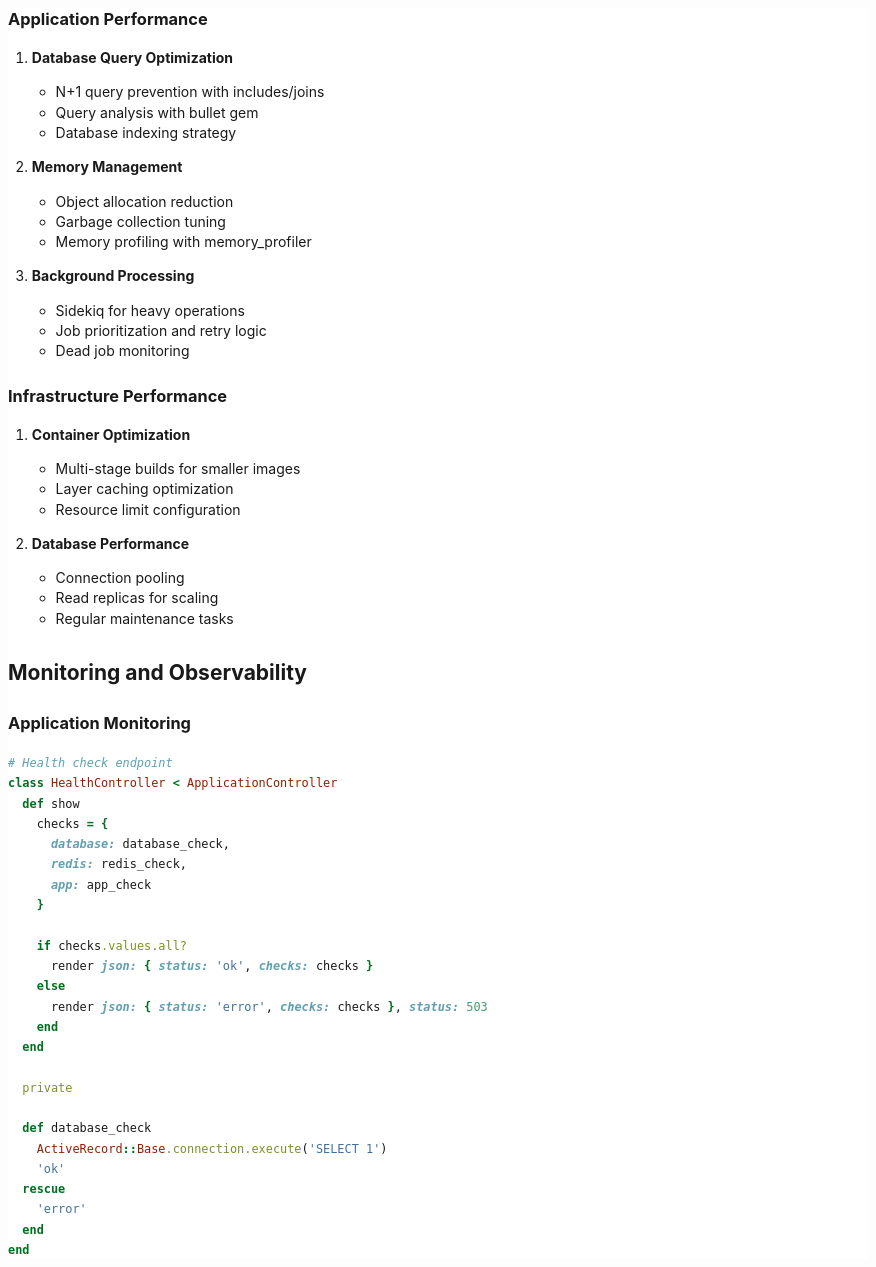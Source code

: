 ### Application Performance

1. **Database Query Optimization**
   - N+1 query prevention with includes/joins
   - Query analysis with bullet gem
   - Database indexing strategy

2. **Memory Management**
   - Object allocation reduction
   - Garbage collection tuning
   - Memory profiling with memory_profiler

3. **Background Processing**
   - Sidekiq for heavy operations
   - Job prioritization and retry logic
   - Dead job monitoring

### Infrastructure Performance

1. **Container Optimization**
   - Multi-stage builds for smaller images
   - Layer caching optimization
   - Resource limit configuration

2. **Database Performance**
   - Connection pooling
   - Read replicas for scaling
   - Regular maintenance tasks

## Monitoring and Observability

### Application Monitoring

```ruby
# Health check endpoint
class HealthController < ApplicationController
  def show
    checks = {
      database: database_check,
      redis: redis_check,
      app: app_check
    }
    
    if checks.values.all?
      render json: { status: 'ok', checks: checks }
    else
      render json: { status: 'error', checks: checks }, status: 503
    end
  end

  private

  def database_check
    ActiveRecord::Base.connection.execute('SELECT 1')
    'ok'
  rescue
    'error'
  end
end
```
